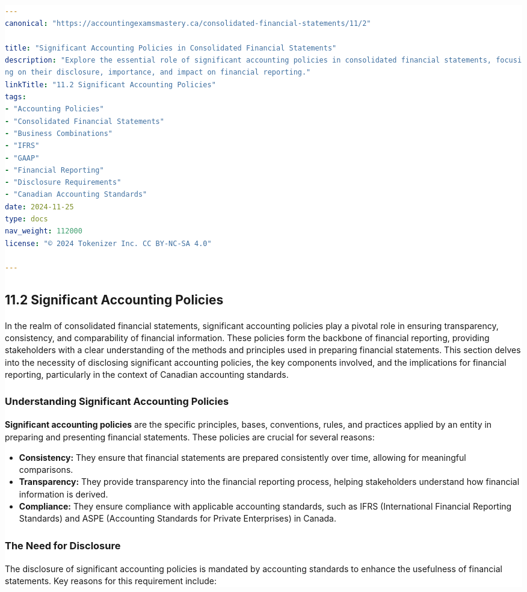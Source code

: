 ```yaml
---
canonical: "https://accountingexamsmastery.ca/consolidated-financial-statements/11/2"

title: "Significant Accounting Policies in Consolidated Financial Statements"
description: "Explore the essential role of significant accounting policies in consolidated financial statements, focusing on their disclosure, importance, and impact on financial reporting."
linkTitle: "11.2 Significant Accounting Policies"
tags:
- "Accounting Policies"
- "Consolidated Financial Statements"
- "Business Combinations"
- "IFRS"
- "GAAP"
- "Financial Reporting"
- "Disclosure Requirements"
- "Canadian Accounting Standards"
date: 2024-11-25
type: docs
nav_weight: 112000
license: "© 2024 Tokenizer Inc. CC BY-NC-SA 4.0"

---
```


## 11.2 Significant Accounting Policies

In the realm of consolidated financial statements, significant accounting policies play a pivotal role in ensuring transparency, consistency, and comparability of financial information. These policies form the backbone of financial reporting, providing stakeholders with a clear understanding of the methods and principles used in preparing financial statements. This section delves into the necessity of disclosing significant accounting policies, the key components involved, and the implications for financial reporting, particularly in the context of Canadian accounting standards.

### Understanding Significant Accounting Policies

**Significant accounting policies** are the specific principles, bases, conventions, rules, and practices applied by an entity in preparing and presenting financial statements. These policies are crucial for several reasons:

- **Consistency:** They ensure that financial statements are prepared consistently over time, allowing for meaningful comparisons.
- **Transparency:** They provide transparency into the financial reporting process, helping stakeholders understand how financial information is derived.
- **Compliance:** They ensure compliance with applicable accounting standards, such as IFRS (International Financial Reporting Standards) and ASPE (Accounting Standards for Private Enterprises) in Canada.

### The Need for Disclosure

The disclosure of significant accounting policies is mandated by accounting standards to enhance the usefulness of financial statements. Key reasons for this requirement include:
